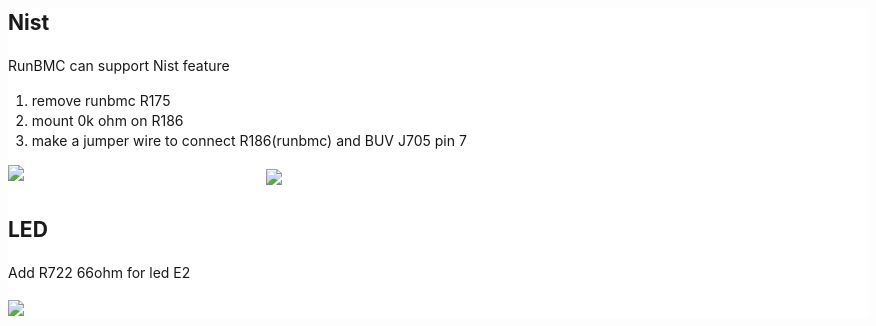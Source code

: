 ## Nist
RunBMC can support Nist feature
1. remove runbmc R175
2. mount 0k ohm on R186
3. make a jumper wire to connect R186(runbmc) and BUV J705 pin 7
  
<img align="left" width="30%" src="https://raw.githubusercontent.com/NTC-CCBG/snapshots/master/openbmc/runbmc_buv_nist.png">
<img align="center" width="30%" src="https://raw.githubusercontent.com/NTC-CCBG/snapshots/master/openbmc/runbmc_buv_nist2.png"> 
  
## LED
Add R722 66ohm for led E2

<img align="center" width="30%" src="https://raw.githubusercontent.com/NTC-CCBG/snapshots/master/openbmc/runbmc_buv_led.png">
